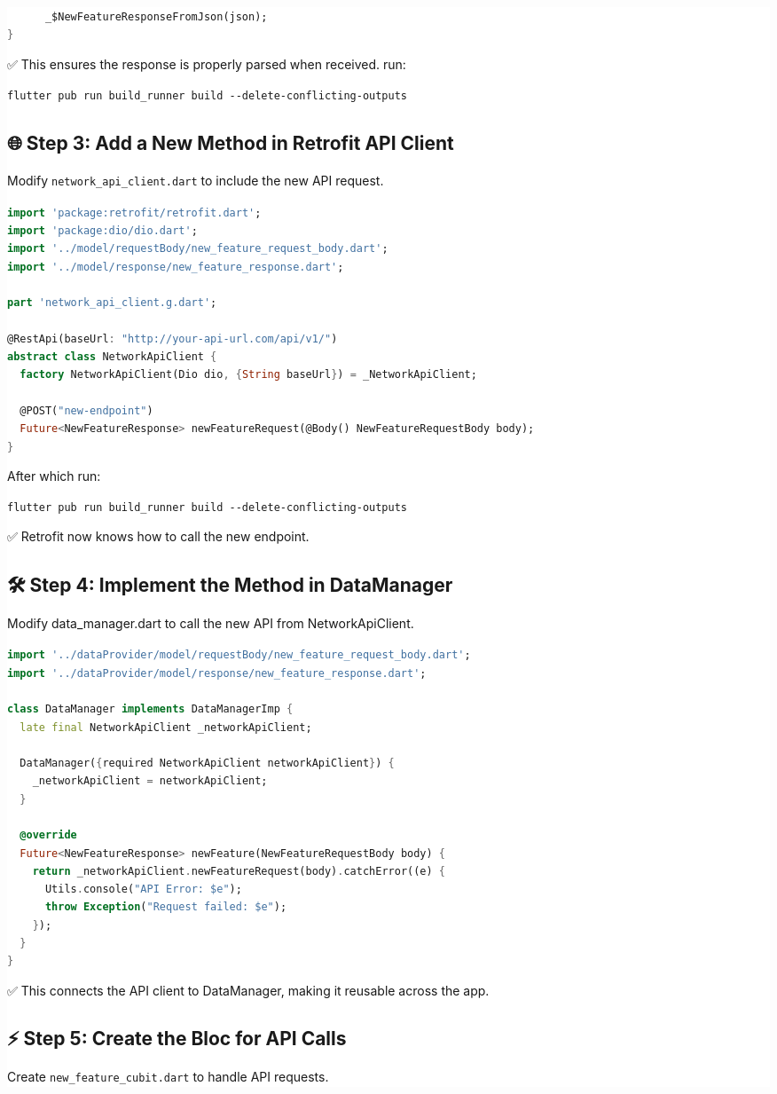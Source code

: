 ```dart
      _$NewFeatureResponseFromJson(json);
}
```
✅ This ensures the response is properly parsed when received.
run:
```
flutter pub run build_runner build --delete-conflicting-outputs
```

## 🌐 Step 3: Add a New Method in Retrofit API Client

Modify `network_api_client.dart` to include the new API request.

```dart
import 'package:retrofit/retrofit.dart';
import 'package:dio/dio.dart';
import '../model/requestBody/new_feature_request_body.dart';
import '../model/response/new_feature_response.dart';

part 'network_api_client.g.dart';

@RestApi(baseUrl: "http://your-api-url.com/api/v1/")
abstract class NetworkApiClient {
  factory NetworkApiClient(Dio dio, {String baseUrl}) = _NetworkApiClient;

  @POST("new-endpoint")
  Future<NewFeatureResponse> newFeatureRequest(@Body() NewFeatureRequestBody body);
}
```
After which run:
```
flutter pub run build_runner build --delete-conflicting-outputs
```
✅ Retrofit now knows how to call the new endpoint.

## 🛠 Step 4: Implement the Method in DataManager

Modify data_manager.dart to call the new API from NetworkApiClient.
```dart
import '../dataProvider/model/requestBody/new_feature_request_body.dart';
import '../dataProvider/model/response/new_feature_response.dart';

class DataManager implements DataManagerImp {
  late final NetworkApiClient _networkApiClient;

  DataManager({required NetworkApiClient networkApiClient}) {
    _networkApiClient = networkApiClient;
  }

  @override
  Future<NewFeatureResponse> newFeature(NewFeatureRequestBody body) {
    return _networkApiClient.newFeatureRequest(body).catchError((e) {
      Utils.console("API Error: $e");
      throw Exception("Request failed: $e");
    });
  }
}
```
✅ This connects the API client to DataManager, making it reusable across the app.
## ⚡ Step 5: Create the Bloc for API Calls
Create ```new_feature_cubit.dart``` to handle API requests.
